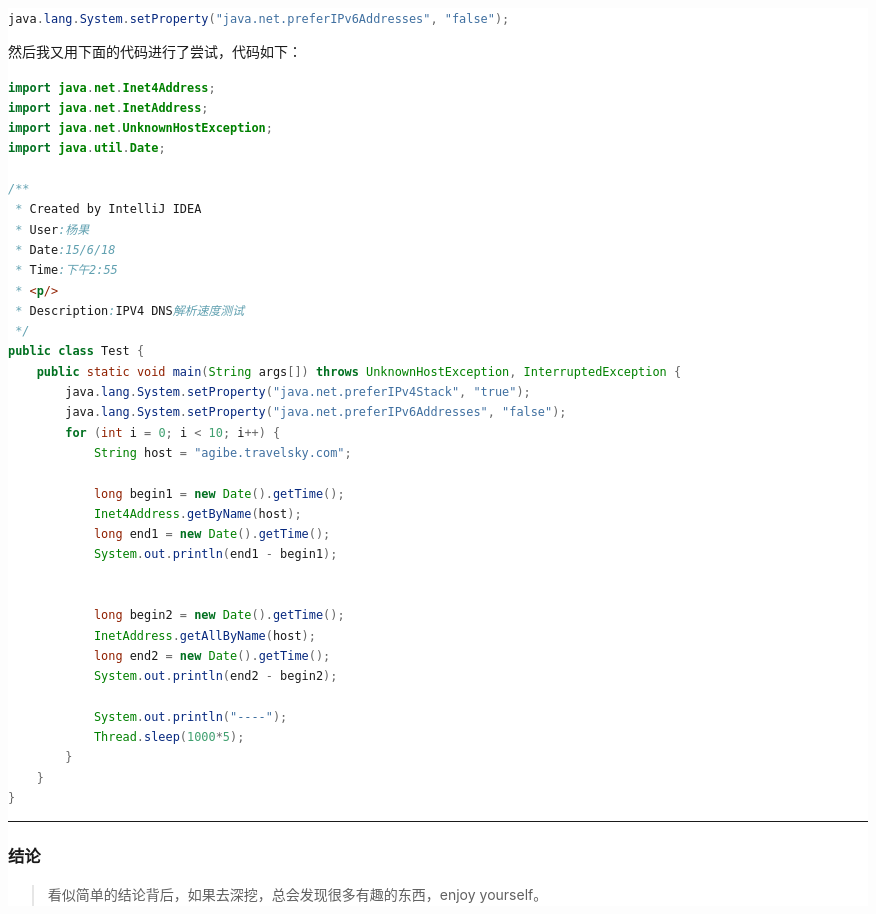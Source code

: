 ```java
java.lang.System.setProperty("java.net.preferIPv6Addresses", "false");
```




然后我又用下面的代码进行了尝试，代码如下：

```java
import java.net.Inet4Address;
import java.net.InetAddress;
import java.net.UnknownHostException;
import java.util.Date;

/**
 * Created by IntelliJ IDEA
 * User:杨果
 * Date:15/6/18
 * Time:下午2:55
 * <p/>
 * Description:IPV4 DNS解析速度测试
 */
public class Test {
    public static void main(String args[]) throws UnknownHostException, InterruptedException {
        java.lang.System.setProperty("java.net.preferIPv4Stack", "true");
        java.lang.System.setProperty("java.net.preferIPv6Addresses", "false");
        for (int i = 0; i < 10; i++) {
            String host = "agibe.travelsky.com";

            long begin1 = new Date().getTime();
            Inet4Address.getByName(host);
            long end1 = new Date().getTime();
            System.out.println(end1 - begin1);


            long begin2 = new Date().getTime();
            InetAddress.getAllByName(host);
            long end2 = new Date().getTime();
            System.out.println(end2 - begin2);

			System.out.println("----");
            Thread.sleep(1000*5);
        }
    }
}
```
-------------
### 结论
>看似简单的结论背后，如果去深挖，总会发现很多有趣的东西，enjoy yourself。
